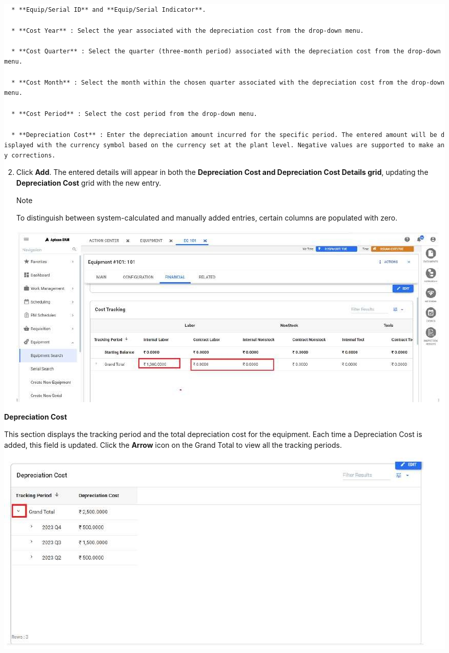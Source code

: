       * **Equip/Serial ID** and **Equip/Serial Indicator**.

      * **Cost Year** : Select the year associated with the depreciation cost from the drop-down menu.

      * **Cost Quarter** : Select the quarter (three-month period) associated with the depreciation cost from the drop-down menu.

      * **Cost Month** : Select the month within the chosen quarter associated with the depreciation cost from the drop-down menu.

      * **Cost Period** : Select the cost period from the drop-down menu.

      * **Depreciation Cost** : Enter the depreciation amount incurred for the specific period. The entered amount will be displayed with the currency symbol based on the currency set at the plant level. Negative values are supported to make any corrections.

  2. Click **Add**. The entered details will appear in both the **Depreciation Cost and Depreciation Cost Details grid**, updating the **Depreciation Cost** grid with the new entry.

      >[!Note]
      >To distinguish between system-calculated and manually added entries, certain
      columns are populated with zero.

        ![](../assets/equipment/image034.jpg)


**Depreciation Cost**

This section displays the tracking period and the total depreciation cost for
the equipment. Each time a Depreciation Cost is added, this field is updated.
Click the **Arrow** icon on the Grand Total to view all the tracking periods.

 ![](../assets/equipment/image036.jpg)